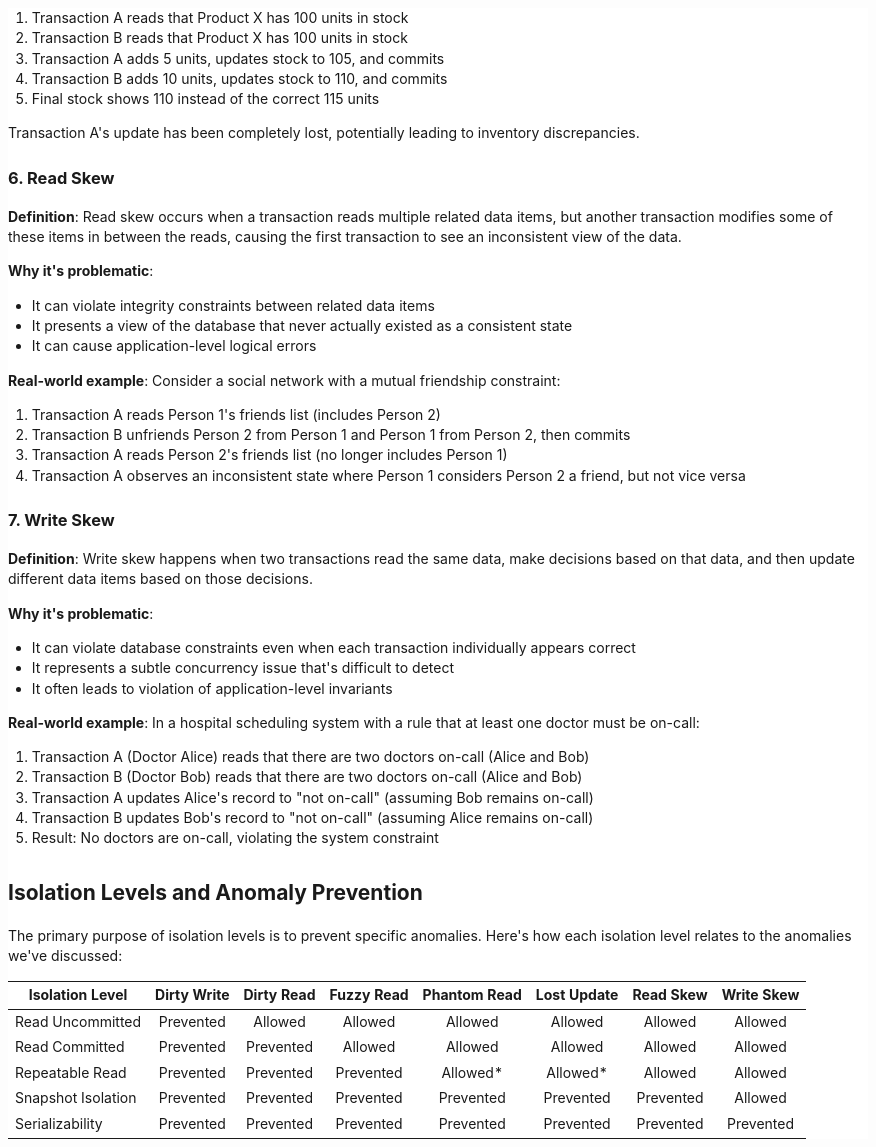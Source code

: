 1. Transaction A reads that Product X has 100 units in stock
2. Transaction B reads that Product X has 100 units in stock
3. Transaction A adds 5 units, updates stock to 105, and commits
4. Transaction B adds 10 units, updates stock to 110, and commits
5. Final stock shows 110 instead of the correct 115 units

Transaction A's update has been completely lost, potentially leading to inventory discrepancies.

### 6. Read Skew

**Definition**: Read skew occurs when a transaction reads multiple related data items, but another transaction modifies some of these items in between the reads, causing the first transaction to see an inconsistent view of the data.

**Why it's problematic**:

- It can violate integrity constraints between related data items
- It presents a view of the database that never actually existed as a consistent state
- It can cause application-level logical errors

**Real-world example**: Consider a social network with a mutual friendship constraint:

1. Transaction A reads Person 1's friends list (includes Person 2)
2. Transaction B unfriends Person 2 from Person 1 and Person 1 from Person 2, then commits
3. Transaction A reads Person 2's friends list (no longer includes Person 1)
4. Transaction A observes an inconsistent state where Person 1 considers Person 2 a friend, but not vice versa

### 7. Write Skew

**Definition**: Write skew happens when two transactions read the same data, make decisions based on that data, and then update different data items based on those decisions.

**Why it's problematic**:

- It can violate database constraints even when each transaction individually appears correct
- It represents a subtle concurrency issue that's difficult to detect
- It often leads to violation of application-level invariants

**Real-world example**: In a hospital scheduling system with a rule that at least one doctor must be on-call:

1. Transaction A (Doctor Alice) reads that there are two doctors on-call (Alice and Bob)
2. Transaction B (Doctor Bob) reads that there are two doctors on-call (Alice and Bob)
3. Transaction A updates Alice's record to "not on-call" (assuming Bob remains on-call)
4. Transaction B updates Bob's record to "not on-call" (assuming Alice remains on-call)
5. Result: No doctors are on-call, violating the system constraint

## Isolation Levels and Anomaly Prevention

The primary purpose of isolation levels is to prevent specific anomalies. Here's how each isolation level relates to the anomalies we've discussed:

|Isolation Level|Dirty Write|Dirty Read|Fuzzy Read|Phantom Read|Lost Update|Read Skew|Write Skew|
|---|:-:|:-:|:-:|:-:|:-:|:-:|:-:|
|Read Uncommitted|Prevented|Allowed|Allowed|Allowed|Allowed|Allowed|Allowed|
|Read Committed|Prevented|Prevented|Allowed|Allowed|Allowed|Allowed|Allowed|
|Repeatable Read|Prevented|Prevented|Prevented|Allowed*|Allowed*|Allowed|Allowed|
|Snapshot Isolation|Prevented|Prevented|Prevented|Prevented|Prevented|Prevented|Allowed|
|Serializability|Prevented|Prevented|Prevented|Prevented|Prevented|Prevented|Prevented|
